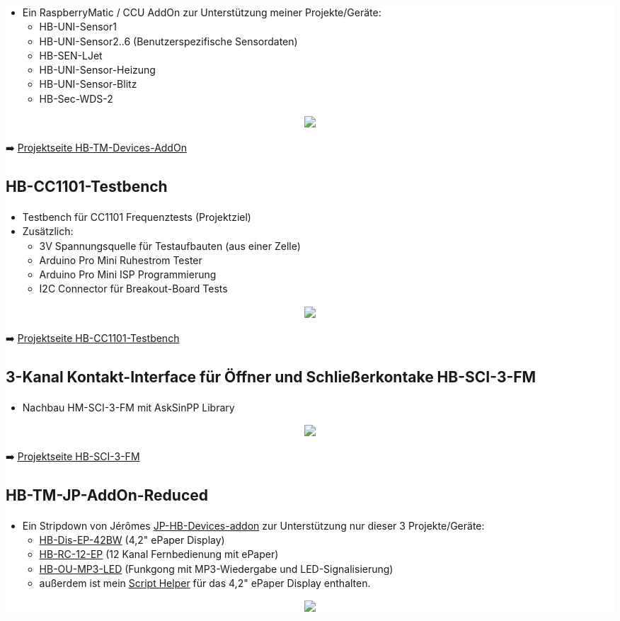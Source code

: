 - Ein RaspberryMatic / CCU AddOn zur Unterstützung meiner Projekte/Geräte:
  - HB-UNI-Sensor1
  - HB-UNI-Sensor2..6 (Benutzerspezifische Sensordaten)
  - HB-SEN-LJet
  - HB-UNI-Sensor-Heizung
  - HB-UNI-Sensor-Blitz
  - HB-Sec-WDS-2

<p align="center"><img src="Images/HB-TM-Devices-AddOn_small.png?raw=true"/></p>

:arrow_right: [Projektseite HB-TM-Devices-AddOn](https://github.com/TomMajor/SmartHome/tree/master/HB-TM-Devices-AddOn)


## HB-CC1101-Testbench

- Testbench für CC1101 Frequenztests (Projektziel)
- Zusätzlich:
  - 3V Spannungsquelle für Testaufbauten (aus einer Zelle)
  - Arduino Pro Mini Ruhestrom Tester
  - Arduino Pro Mini ISP Programmierung
  - I2C Connector für Breakout-Board Tests

<p align="center"><img src="Images/HB-CC1101-Testbench_small.jpg?raw=true"/></p>

:arrow_right: [Projektseite HB-CC1101-Testbench](https://github.com/TomMajor/SmartHome/tree/master/HB-CC1101-Testbench)


## 3-Kanal Kontakt-Interface für Öffner und Schließerkontake HB-SCI-3-FM

- Nachbau HM-SCI-3-FM mit AskSinPP Library

<p align="center"><img src="Images/HB_SCI_3_FM_small.jpg?raw=true"/></p>

:arrow_right: [Projektseite HB-SCI-3-FM](https://github.com/TomMajor/SmartHome/tree/master/HB-SCI-3-FM)


## HB-TM-JP-AddOn-Reduced

- Ein Stripdown von Jérômes [JP-HB-Devices-addon](https://github.com/jp112sdl/JP-HB-Devices-addon) zur Unterstützung nur dieser 3 Projekte/Geräte:
  - [HB-Dis-EP-42BW](https://github.com/jp112sdl/HB-Dis-EP-42BW) (4,2" ePaper Display)
  - [HB-RC-12-EP](https://github.com/jp112sdl/HB-RC-12-EP) (12 Kanal Fernbedienung mit ePaper)
  - [HB-OU-MP3-LED](https://github.com/jp112sdl/HB-OU-MP3-LED) (Funkgong mit MP3-Wiedergabe und LED-Signalisierung)
  - außerdem ist mein [Script Helper](https://github.com/TomMajor/SmartHome/tree/master/HB-Dis-EP-42BW#script-helper) für das 4,2" ePaper Display enthalten.<br>

<p align="center"><img src="Images/HB-TM-JP-AddOn-Reduced_small.png?raw=true"/></p>
